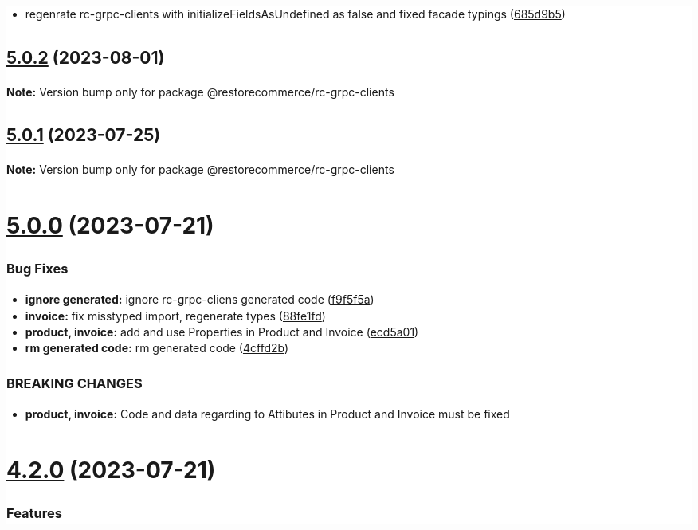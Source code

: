 * regenrate rc-grpc-clients with initializeFieldsAsUndefined as false and fixed facade typings ([685d9b5](https://github.com/restorecommerce/libs/commit/685d9b5be92833ba475f46c6b0d4234ac7125211))





## [5.0.2](https://github.com/restorecommerce/libs/compare/@restorecommerce/rc-grpc-clients@5.0.1...@restorecommerce/rc-grpc-clients@5.0.2) (2023-08-01)

**Note:** Version bump only for package @restorecommerce/rc-grpc-clients





## [5.0.1](https://github.com/restorecommerce/libs/compare/@restorecommerce/rc-grpc-clients@5.0.0...@restorecommerce/rc-grpc-clients@5.0.1) (2023-07-25)

**Note:** Version bump only for package @restorecommerce/rc-grpc-clients





# [5.0.0](https://github.com/restorecommerce/libs/compare/@restorecommerce/rc-grpc-clients@4.2.0...@restorecommerce/rc-grpc-clients@5.0.0) (2023-07-21)


### Bug Fixes

* **ignore generated:** ignore rc-grpc-cliens generated code ([f9f5f5a](https://github.com/restorecommerce/libs/commit/f9f5f5a6bcba58b187cabefcfbd38fdbf56afe35))
* **invoice:** fix misstyped import, regenerate types ([88fe1fd](https://github.com/restorecommerce/libs/commit/88fe1fd55cec8f488d17bb8c60f9a34fa07455fe))
* **product, invoice:** add and use Properties in Product and Invoice ([ecd5a01](https://github.com/restorecommerce/libs/commit/ecd5a013f742761c2aa5944318c6f9e2450dce81))
* **rm generated code:** rm generated code ([4cffd2b](https://github.com/restorecommerce/libs/commit/4cffd2b64e3b16ffc103e9b1aad30b357a6410eb))


### BREAKING CHANGES

* **product, invoice:** Code and data regarding to Attibutes in Product and Invoice must be fixed





# [4.2.0](https://github.com/restorecommerce/libs/compare/@restorecommerce/rc-grpc-clients@4.1.1...@restorecommerce/rc-grpc-clients@4.2.0) (2023-07-21)


### Features
